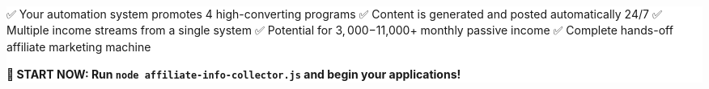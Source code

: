 ✅ Your automation system promotes 4 high-converting programs
✅ Content is generated and posted automatically 24/7
✅ Multiple income streams from a single system
✅ Potential for $3,000-$11,000+ monthly passive income
✅ Complete hands-off affiliate marketing machine

**🚀 START NOW: Run `node affiliate-info-collector.js` and begin your applications!**
